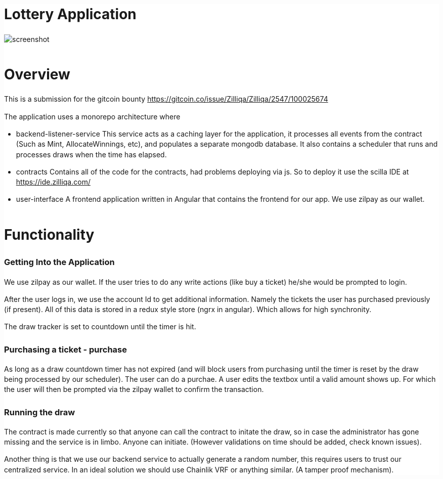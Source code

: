 # Lottery Application
![screenshot](https://user-images.githubusercontent.com/83293842/121692079-53f7c380-cae5-11eb-88c4-13988bb531f1.png)

# Overview

This is a submission for the gitcoin bounty https://gitcoin.co/issue/Zilliqa/Zilliqa/2547/100025674

The application uses a monorepo architecture where
* backend-listener-service
  This service acts as a caching layer for the application, it processes all events from the contract (Such as Mint, AllocateWinnings, etc), and populates a separate mongodb database. It also contains a scheduler that runs and processes draws when the time has elapsed.

* contracts
  Contains all of the code for the contracts, had problems deploying via js. So to deploy it use the scilla IDE at https://ide.zilliqa.com/

* user-interface
  A frontend application written in Angular that contains the frontend for our app. We use zilpay as our wallet.

# Functionality 

### Getting Into the Application

We use zilpay as our wallet. If the user tries to do any write actions (like buy a ticket) he/she would be prompted to login.

After the user logs in, we use the account Id to get additional information. Namely the tickets the user has purchased previously (if present). All of this data is stored in a redux style store (ngrx in angular). Which allows for high synchronity.

The draw tracker is set to countdown until the timer is hit.

### Purchasing a ticket - purchase

As long as a draw countdown timer has not expired (and will block users from purchasing until the timer is reset by the draw being processed by our scheduler). The user can do a purchae. A user edits the textbox until a valid amount shows up. For which the user will then be prompted via the zilpay wallet to confirm the transaction.

### Running the draw
The contract is made currently so that anyone can call the contract to initate the draw, so in case the administrator has gone missing and the service is in limbo. Anyone can initiate. (However validations on time should be added, check known issues).

Another thing is that we use our backend service to actually generate a random number, this requires users to trust our centralized service. In an ideal solution we should use Chainlik VRF or anything similar. (A tamper proof mechanism).
